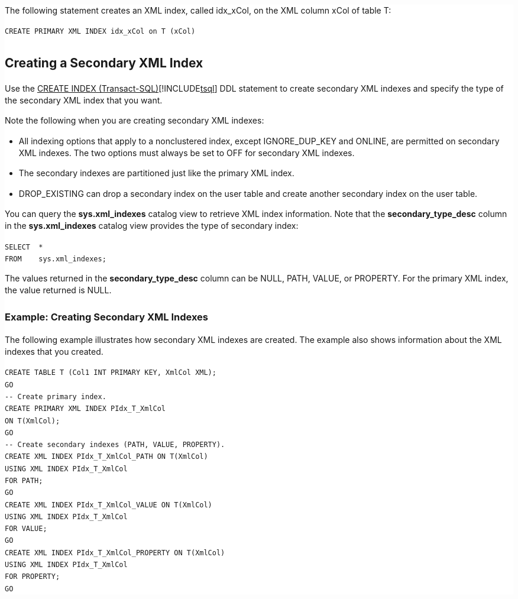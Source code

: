  The following statement creates an XML index, called idx_xCol, on the XML column xCol of table T:  
  
```  
CREATE PRIMARY XML INDEX idx_xCol on T (xCol)  
```  
  
## Creating a Secondary XML Index  
 Use the [CREATE INDEX &#40;Transact-SQL&#41;](../../t-sql/statements/create-index-transact-sql.md)[!INCLUDE[tsql](../../includes/tsql-md.md)] DDL statement to create secondary XML indexes and specify the type of the secondary XML index that you want.  
  
 Note the following when you are creating secondary XML indexes:  
  
-   All indexing options that apply to a nonclustered index, except IGNORE_DUP_KEY and ONLINE, are permitted on secondary XML indexes. The two options must always be set to OFF for secondary XML indexes.  
  
-   The secondary indexes are partitioned just like the primary XML index.  
  
-   DROP_EXISTING can drop a secondary index on the user table and create another secondary index on the user table.  
  
 You can query the **sys.xml_indexes** catalog view to retrieve XML index information. Note that the **secondary_type_desc** column in the **sys.xml_indexes** catalog view provides the type of secondary index:  
  
```  
SELECT  *   
FROM    sys.xml_indexes;  
```  
  
 The values returned in the **secondary_type_desc** column can be NULL, PATH, VALUE, or PROPERTY. For the primary XML index, the value returned is NULL.  
  
### Example: Creating Secondary XML Indexes  
 The following example illustrates how secondary XML indexes are created. The example also shows information about the XML indexes that you created.  
  
```  
CREATE TABLE T (Col1 INT PRIMARY KEY, XmlCol XML);  
GO  
-- Create primary index.  
CREATE PRIMARY XML INDEX PIdx_T_XmlCol   
ON T(XmlCol);  
GO  
-- Create secondary indexes (PATH, VALUE, PROPERTY).  
CREATE XML INDEX PIdx_T_XmlCol_PATH ON T(XmlCol)  
USING XML INDEX PIdx_T_XmlCol  
FOR PATH;  
GO  
CREATE XML INDEX PIdx_T_XmlCol_VALUE ON T(XmlCol)  
USING XML INDEX PIdx_T_XmlCol  
FOR VALUE;  
GO  
CREATE XML INDEX PIdx_T_XmlCol_PROPERTY ON T(XmlCol)  
USING XML INDEX PIdx_T_XmlCol  
FOR PROPERTY;  
GO  
```  
  
